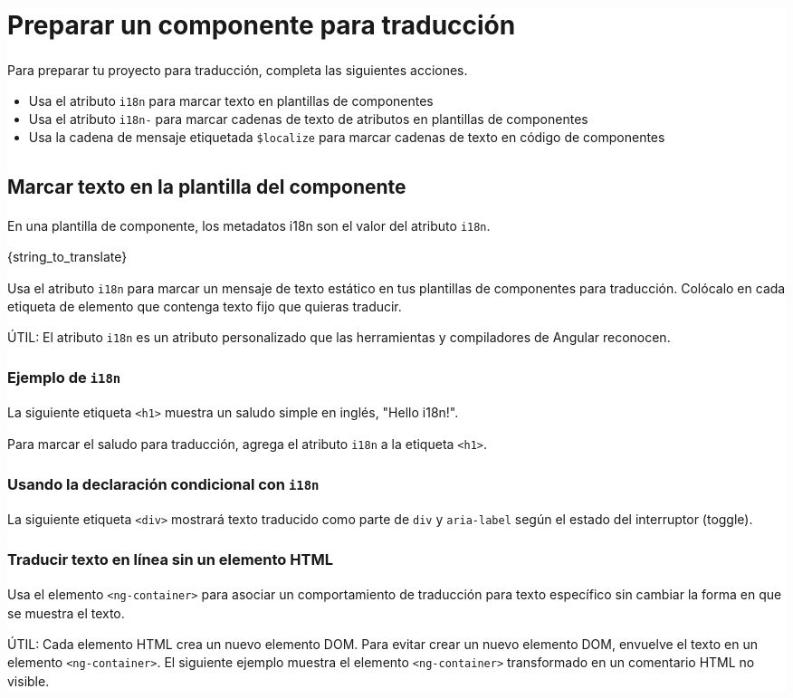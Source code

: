 # Preparar un componente para traducción

Para preparar tu proyecto para traducción, completa las siguientes acciones.

- Usa el atributo `i18n` para marcar texto en plantillas de componentes
- Usa el atributo `i18n-` para marcar cadenas de texto de atributos en plantillas de componentes
- Usa la cadena de mensaje etiquetada `$localize` para marcar cadenas de texto en código de componentes

## Marcar texto en la plantilla del componente

En una plantilla de componente, los metadatos i18n son el valor del atributo `i18n`.

<docs-code language="html">
<element i18n="{i18n_metadata}">{string_to_translate}</element>
</docs-code>

Usa el atributo `i18n` para marcar un mensaje de texto estático en tus plantillas de componentes para traducción.
Colócalo en cada etiqueta de elemento que contenga texto fijo que quieras traducir.

ÚTIL: El atributo `i18n` es un atributo personalizado que las herramientas y compiladores de Angular reconocen.

### Ejemplo de `i18n`

La siguiente etiqueta `<h1>` muestra un saludo simple en inglés, "Hello i18n!".

<docs-code header="src/app/app.component.html" path="adev/src/content/examples/i18n/doc-files/app.component.html" visibleRegion="greeting"/>

Para marcar el saludo para traducción, agrega el atributo `i18n` a la etiqueta `<h1>`.

<docs-code header="src/app/app.component.html" path="adev/src/content/examples/i18n/doc-files/app.component.html" visibleRegion="i18n-attribute"/>


### Usando la declaración condicional con `i18n`

La siguiente etiqueta `<div>` mostrará texto traducido como parte de `div` y `aria-label` según el estado del interruptor (toggle).

<docs-code-multifile>
    <docs-code header="src/app/app.component.html" path="adev/src/content/examples/i18n/src/app/app.component.html"  visibleRegion="i18n-conditional"/>
    <docs-code header="src/app/app.component.ts" path="adev/src/content/examples/i18n/src/app/app.component.ts" visibleLines="[[14,21],[33,37]]"/>
</docs-code-multifile>

### Traducir texto en línea sin un elemento HTML

Usa el elemento `<ng-container>` para asociar un comportamiento de traducción para texto específico sin cambiar la forma en que se muestra el texto.

ÚTIL: Cada elemento HTML crea un nuevo elemento DOM.
Para evitar crear un nuevo elemento DOM, envuelve el texto en un elemento `<ng-container>`.
El siguiente ejemplo muestra el elemento `<ng-container>` transformado en un comentario HTML no visible.


[ApiLocalizeInitLocalize]: api/localize/init/$localize '$localize | init - localize - API  | Angular'
[GuideI18nCommonPrepareMarkAlternatesAndNestedExpressions]: guide/i18n/prepare#mark-alternates-and-nested-expressions 'Mark alternates and nested expressions - Prepare templates for translation | Angular'
[GuideI18nCommonPrepareMarkPlurals]: guide/i18n/prepare#mark-plurals 'Mark plurals - Prepare component for translation | Angular'
[GuideI18nOptionalManageMarkedText]: guide/i18n/manage-marked-text 'Manage marked text with custom IDs | Angular'
[GithubAngularAngularBlobEcffc3557fe1bff9718c01277498e877ca44588dPackagesCoreSrcI18nLocaleEnTsL14L18]: https://github.com/angular/angular/blob/ecffc3557fe1bff9718c01277498e877ca44588d/packages/core/src/i18n/locale_en.ts#L14-L18 'Line 14 to 18 - angular/packages/core/src/i18n/locale_en.ts | angular/angular | GitHub'
[GithubUnicodeOrgIcuUserguideFormatParseMessages]: https://unicode-org.github.io/icu/userguide/format_parse/messages 'ICU Message Format - ICU Documentation | Unicode | GitHub'
[UnicodeCldrMain]: https://cldr.unicode.org 'Unicode CLDR Project'
[UnicodeCldrIndexCldrSpecPluralRules]: http://cldr.unicode.org/index/cldr-spec/plural-rules 'Plural Rules | CLDR - Unicode Common Locale Data Repository | Unicode'
[UnicodeCldrIndexCldrSpecPluralRulesTocChoosingPluralCategoryNames]: http://cldr.unicode.org/index/cldr-spec/plural-rules#TOC-Choosing-Plural-Category-Names 'Choosing Plural Category Names - Plural Rules | CLDR - Unicode Common Locale Data Repository | Unicode'